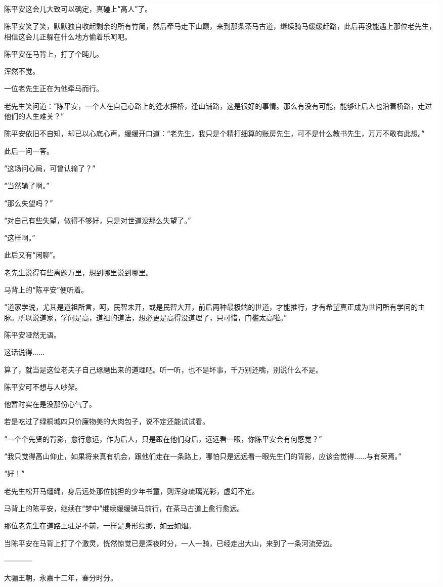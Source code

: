    陈平安这会儿大致可以确定，真碰上“高人”了。

   陈平安笑了笑，默默独自收起剩余的所有竹简，然后牵马走下山巅，来到那条茶马古道，继续骑马缓缓赶路，此后再没能遇上那位老先生，相信这会儿正躲在什么地方偷着乐呵吧。

   陈平安在马背上，打了个盹儿。

   浑然不觉。

   一位老先生正在为他牵马而行。

   老先生笑问道：“陈平安，一个人在自己心路上的逢水搭桥，逢山铺路，这是很好的事情。那么有没有可能，能够让后人也沿着桥路，走过他们的人生难关？”

   陈平安依旧不自知，却已以心底心声，缓缓开口道：“老先生，我只是个精打细算的账房先生，可不是什么教书先生，万万不敢有此想。”

   此后一问一答。

   “这场问心局，可曾认输了？”

   “当然输了啊。”

   “那么失望吗？”

   “对自己有些失望，做得不够好，只是对世道没那么失望了。”

   “这样啊。”

   此后又有“闲聊”。

   老先生说得有些离题万里，想到哪里说到哪里。

   马背上的“陈平安”便听着。

   “道家学说，尤其是道祖所言，呵，民智未开，或是民智大开，前后两种最极端的世道，才能推行，才有希望真正成为世间所有学问的主脉。所以说道家，学问是高，道祖的道法，想必更是高得没道理了，只可惜，门槛太高啦。”

   陈平安哑然无语。

   这话说得……

   算了，就当是这位老夫子自己琢磨出来的道理吧。听一听，也不是坏事，千万别还嘴，别说什么不是。

   陈平安可不想与人吵架。

   他暂时实在是没那份心气了。

   若是吃过了绿桐城四只价廉物美的大肉包子，说不定还能试试看。

   “一个个先贤的背影，愈行愈远，作为后人，只是跟在他们身后，远远看一眼，你陈平安会有何感觉？”

   “我只觉得高山仰止，如果将来真有机会，跟他们走在一条路上，哪怕只是远远看一眼先生们的背影，应该会觉得……与有荣焉。”

   “好！”

   老先生松开马缰绳，身后远处那位挑担的少年书童，则浑身琉璃光彩，虚幻不定。

   马背上的陈平安，继续在“梦中”继续缓缓骑马前行，在茶马古道上愈行愈远。

   那位老先生在道路上驻足不前，一样是身形缥缈，如云如烟。

   当陈平安在马背上打了个激灵，恍然惊觉已是深夜时分，一人一骑，已经走出大山，来到了一条河流旁边。

   ――――

   大骊王朝，永嘉十二年，春分时分。
